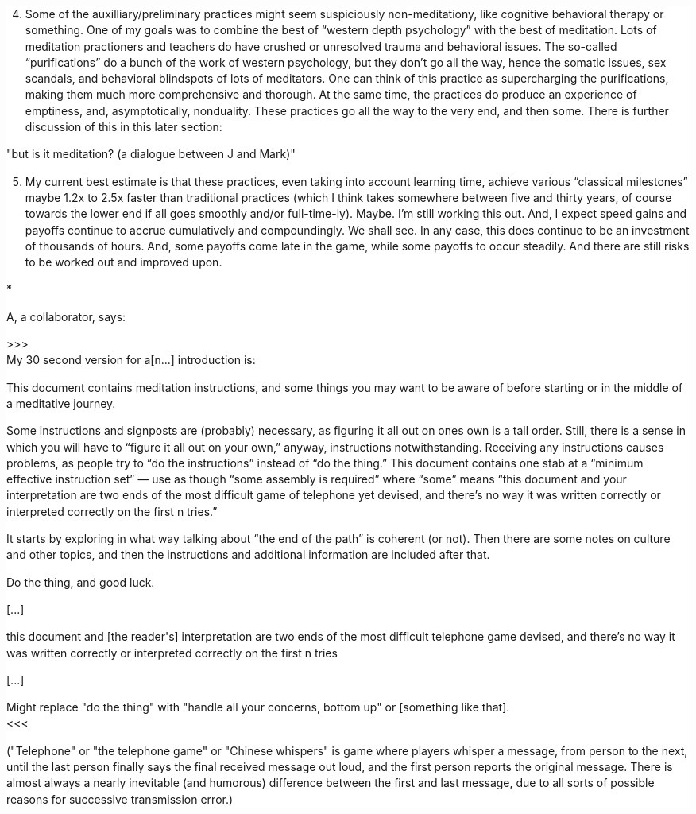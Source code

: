 4. Some of the auxilliary/preliminary practices might seem suspiciously non-meditationy, like cognitive behavioral therapy or something. One of my goals was to combine the best of “western depth psychology” with the best of meditation. Lots of meditation practioners and teachers do have crushed or unresolved trauma and behavioral issues. The so-called “purifications” do a bunch of the work of western psychology, but they don’t go all the way, hence the somatic issues, sex scandals, and behavioral blindspots of lots of meditators. One can think of this practice as supercharging the purifications, making them much more comprehensive and thorough. At the same time, the practices do produce an experience of emptiness, and, asymptotically, nonduality. These practices go all the way to the very end, and then some. There is further discussion of this in this later section:

"but is it meditation? (a dialogue between J and Mark)"

5. My current best estimate is that these practices, even taking into account learning time, achieve various “classical milestones” maybe 1.2x to 2.5x faster than traditional practices (which I think takes somewhere between five and thirty years, of course towards the lower end if all goes smoothly and/or full-time-ly). Maybe. I’m still working this out. And, I expect speed gains and payoffs continue to accrue cumulatively and compoundingly. We shall see. In any case, this does continue to be an investment of thousands of hours. And, some payoffs come late in the game, while some payoffs to occur steadily. And there are still risks to be worked out and improved upon.

\*

A, a collaborator, says:

\>\>\>  
My 30 second version for a[n...] introduction is:  

This document contains meditation instructions, and some things you may want to be aware of before starting or in the middle of a meditative journey.

Some instructions and signposts are (probably) necessary, as figuring it all out on ones own is a tall order. Still, there is a sense in which you will have to “figure it all out on your own,” anyway, instructions notwithstanding. Receiving any instructions causes problems, as people try to “do the instructions” instead of “do the thing.” This document contains one stab at a “minimum effective instruction set” — use as though “some assembly is required” where “some” means “this document and your interpretation are two ends of the most difficult game of telephone yet devised, and there’s no way it was written correctly or interpreted correctly on the first n tries.”

It starts by exploring in what way talking about “the end of the path” is coherent (or not). Then there are some notes on culture and other topics, and then the instructions and additional information are included after that.

Do the thing, and good luck.

[...]

this document and [the reader's] interpretation are
two ends of the most difficult telephone game devised,
and there’s no way it was written correctly or
interpreted correctly on the first n tries

[...]


Might replace "do the thing" with "handle all your concerns, bottom up" or [something like that].  
\<\<\<  

("Telephone" or "the telephone game" or "Chinese whispers" is game where players whisper a message, from person to the next, until the last person finally says the final received message out loud, and the first person reports the original message. There is almost always a nearly inevitable (and humorous) difference between the first and last message, due to all sorts of possible reasons for successive transmission error.)
